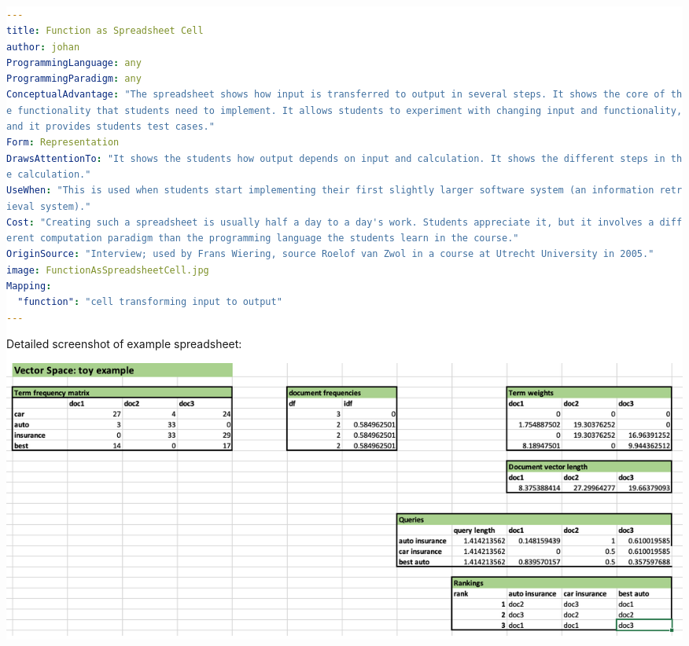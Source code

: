 ```yaml
---
title: Function as Spreadsheet Cell
author: johan
ProgrammingLanguage: any
ProgrammingParadigm: any
ConceptualAdvantage: "The spreadsheet shows how input is transferred to output in several steps. It shows the core of the functionality that students need to implement. It allows students to experiment with changing input and functionality, and it provides students test cases."
Form: Representation
DrawsAttentionTo: "It shows the students how output depends on input and calculation. It shows the different steps in the calculation."
UseWhen: "This is used when students start implementing their first slightly larger software system (an information retrieval system)."
Cost: "Creating such a spreadsheet is usually half a day to a day's work. Students appreciate it, but it involves a different computation paradigm than the programming language the students learn in the course."
OriginSource: "Interview; used by Frans Wiering, source Roelof van Zwol in a course at Utrecht University in 2005."
image: FunctionAsSpreadsheetCell.jpg
Mapping:
  "function": "cell transforming input to output"
---
```


Detailed screenshot of example spreadsheet:

<img src="/assets/images/nm/FunctionAsSpreadsheetCell-full.png" width="100%">
